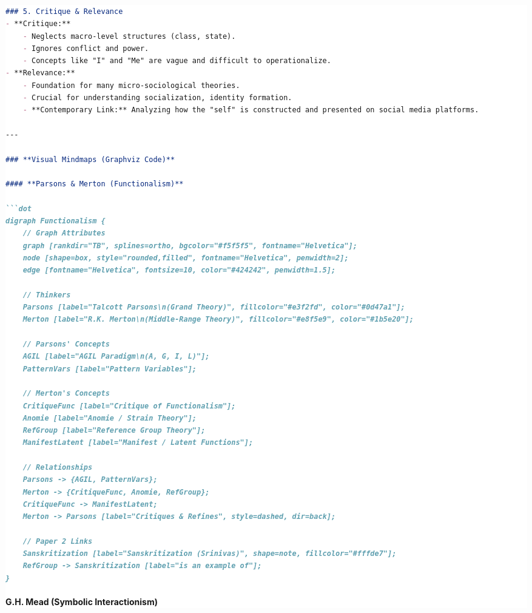 ```markdown
### 5. Critique & Relevance
- **Critique:**
    - Neglects macro-level structures (class, state).
    - Ignores conflict and power.
    - Concepts like "I" and "Me" are vague and difficult to operationalize.
- **Relevance:**
    - Foundation for many micro-sociological theories.
    - Crucial for understanding socialization, identity formation.
    - **Contemporary Link:** Analyzing how the "self" is constructed and presented on social media platforms.

---

### **Visual Mindmaps (Graphviz Code)**

#### **Parsons & Merton (Functionalism)**

```dot
digraph Functionalism {
    // Graph Attributes
    graph [rankdir="TB", splines=ortho, bgcolor="#f5f5f5", fontname="Helvetica"];
    node [shape=box, style="rounded,filled", fontname="Helvetica", penwidth=2];
    edge [fontname="Helvetica", fontsize=10, color="#424242", penwidth=1.5];

    // Thinkers
    Parsons [label="Talcott Parsons\n(Grand Theory)", fillcolor="#e3f2fd", color="#0d47a1"];
    Merton [label="R.K. Merton\n(Middle-Range Theory)", fillcolor="#e8f5e9", color="#1b5e20"];

    // Parsons' Concepts
    AGIL [label="AGIL Paradigm\n(A, G, I, L)"];
    PatternVars [label="Pattern Variables"];
    
    // Merton's Concepts
    CritiqueFunc [label="Critique of Functionalism"];
    Anomie [label="Anomie / Strain Theory"];
    RefGroup [label="Reference Group Theory"];
    ManifestLatent [label="Manifest / Latent Functions"];

    // Relationships
    Parsons -> {AGIL, PatternVars};
    Merton -> {CritiqueFunc, Anomie, RefGroup};
    CritiqueFunc -> ManifestLatent;
    Merton -> Parsons [label="Critiques & Refines", style=dashed, dir=back];
    
    // Paper 2 Links
    Sanskritization [label="Sanskritization (Srinivas)", shape=note, fillcolor="#fffde7"];
    RefGroup -> Sanskritization [label="is an example of"];
}
```

#### **G.H. Mead (Symbolic Interactionism)**
